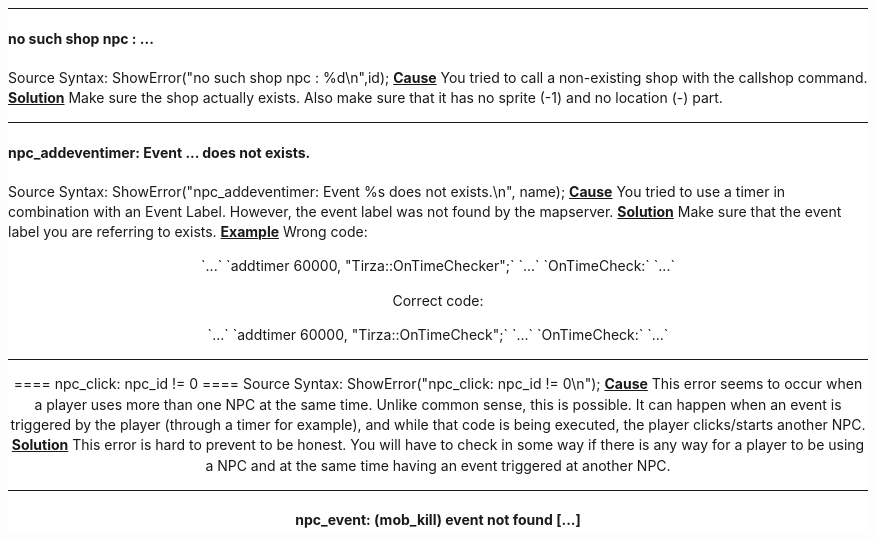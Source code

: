 ------------------------------------------------------------------------

#### no such shop npc : ...

Source Syntax: ShowError("no such shop npc : %d\\n",id);
<b><u>Cause</u></b>
You tried to call a non-existing shop with the callshop command.
<b><u>Solution</u></b>
Make sure the shop actually exists. Also make sure that it has no sprite (-1) and no location (-) part.

------------------------------------------------------------------------

#### npc_addeventimer: Event ... does not exists.

Source Syntax: ShowError("npc_addeventimer: Event %s does not exists.\\n", name);
<b><u>Cause</u></b>
You tried to use a timer in combination with an Event Label. However, the event label was not found by the mapserver.
<b><u>Solution</u></b>
Make sure that the event label you are referring to exists.
<b><u>Example</u></b>
Wrong code:

<header with the npc name Tirza>
`...`
`addtimer 60000, "Tirza::OnTimeChecker";`
`...`
`OnTimeCheck:`
`...`

Correct code:

<header with the npc name Tirza>
`...`
`addtimer 60000, "Tirza::OnTimeCheck";`
`...`
`OnTimeCheck:`
`...`

------------------------------------------------------------------------

==== npc_click: npc_id != 0 ==== Source Syntax: ShowError("npc_click: npc_id != 0\\n");
<b><u>Cause</u></b>
This error seems to occur when a player uses more than one NPC at the same time. Unlike common sense, this is possible. It can happen when an event is triggered by the player (through a timer for example), and while that code is being executed, the player clicks/starts another NPC.
<b><u>Solution</u></b>
This error is hard to prevent to be honest. You will have to check in some way if there is any way for a player to be using a NPC and at the same time having an event triggered at another NPC.

------------------------------------------------------------------------

#### npc_event: (mob_kill) event not found \[...\]
